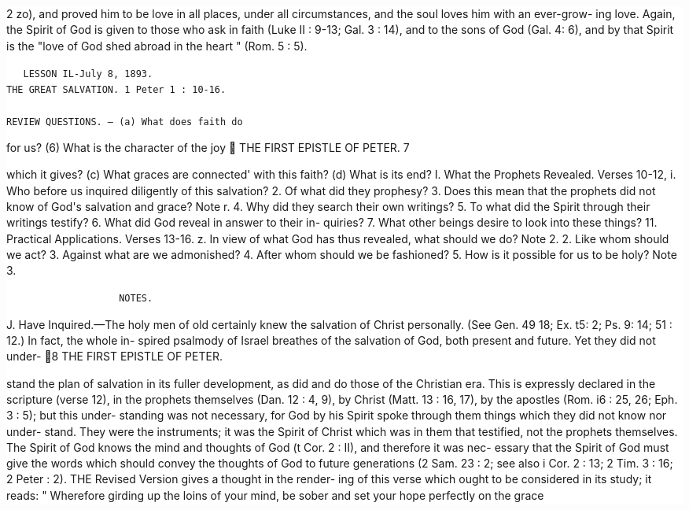 2 zo), and proved him to be love in all places, under all
circumstances, and the soul loves him with an ever-grow-
ing love. Again, the Spirit of God is given to those who
ask in faith (Luke II : 9-13; Gal. 3 : 14), and to the sons
of God (Gal. 4: 6), and by that Spirit is the "love of God
shed abroad in the heart " (Rom. 5 : 5).


       LESSON IL-July 8, 1893.
    THE GREAT SALVATION. 1 Peter 1 : 10-16.

    REVIEW QUESTIONS. — (a) What does faith do
for us?    (6) What is the character of the joy
             THE FIRST EPISTLE OF PETER.                7

which it gives? (c) What graces are connected'
with this faith? (d) What is its end?
I. What the Prophets Revealed. Verses 10-12,
   i. Who before us inquired diligently of this
        salvation?
   2. Of what did they prophesy?
   3. Does this mean that the prophets did not
        know of God's salvation and grace?
        Note r.
   4. Why did they search their own writings?
   5. To what did the Spirit through their writings
        testify?
   6. What did God reveal in answer to their in-
        quiries?
   7. What other beings desire to look into these
        things?
11. Practical Applications. Verses 13-16.
    z. In view of what God has thus revealed, what
          should we do? Note 2.
    2. Like whom should we act?
    3. Against what are we admonished?
    4. After whom should we be fashioned?
    5. How is it possible for us to be holy? Note 3.

                        NOTES.
  J. Have Inquired.—The holy men of old certainly
knew the salvation of Christ personally. (See Gen. 49
18; Ex. t5: 2; Ps. 9: 14; 51 : 12.) In fact, the whole in-
spired psalmody of Israel breathes of the salvation of
God, both present and future. Yet they did not under-
8             THE FIRST EPISTLE OF PETER.


stand the plan of salvation in its fuller development, as
did and do those of the Christian era. This is expressly
declared in the scripture (verse 12), in the prophets
themselves (Dan. 12 : 4, 9), by Christ (Matt. 13 : 16, 17), by
the apostles (Rom. i6 : 25, 26; Eph. 3 : 5); but this under-
standing was not necessary, for God by his Spirit spoke
through them things which they did not know nor under-
stand. They were the instruments; it was the Spirit of
Christ which was in them that testified, not the prophets
themselves. The Spirit of God knows the mind and
thoughts of God (t Cor. 2 : II), and therefore it was nec-
essary that the Spirit of God must give the words which
should convey the thoughts of God to future generations
(2 Sam. 23 : 2; see also i Cor. 2 : 13; 2 Tim. 3 : 16; 2 Peter
  : 2).
      THE Revised Version gives a thought in the render-
ing of this verse which ought to be considered in its
study; it reads: " Wherefore girding up the loins of your
mind, be sober and set your hope perfectly on the grace